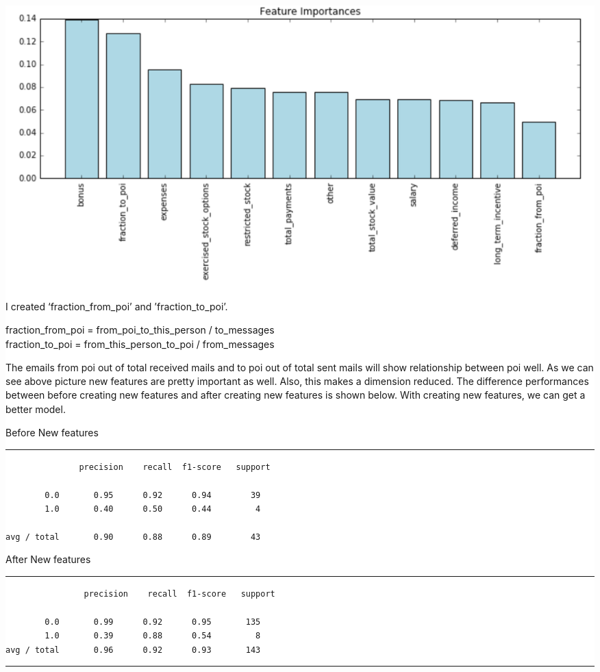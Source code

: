<img src='feature_selection.png'>  

I created ‘fraction_from_poi’ and ’fraction_to_poi’. 
  
fraction_from_poi = from_poi_to_this_person / to_messages  
fraction_to_poi = from_this_person_to_poi / from_messages  
  
The emails from poi out of total received mails and to poi out of total sent mails will show relationship between poi well.
As we can see above picture new features are pretty important as well.
Also, this makes a dimension reduced.
The difference performances between before creating new features and after creating new features is shown below.
With creating new features, we can get a better model.
  
  
Before New features
- - - -
                   precision    recall  f1-score   support

            0.0       0.95      0.92      0.94        39
            1.0       0.40      0.50      0.44         4

    avg / total       0.90      0.88      0.89        43
  
  
After New features
- - - - 
 
                    precision    recall  f1-score   support

            0.0       0.99      0.92      0.95       135
            1.0       0.39      0.88      0.54         8
    avg / total       0.96      0.92      0.93       143
- - - -
